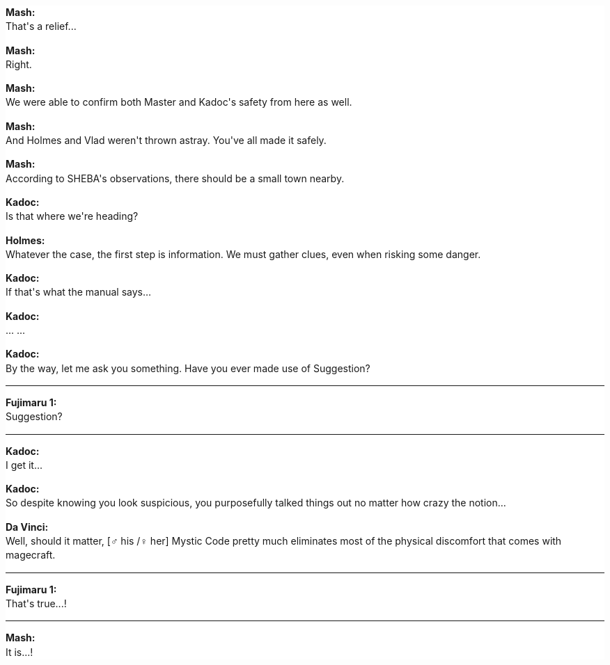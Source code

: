   
**Mash:**   
That's a relief...   
  
**Mash:**   
Right.   
  
**Mash:**   
We were able to confirm both Master and Kadoc's safety from here as well.   
  
**Mash:**   
And Holmes and Vlad weren't thrown astray. You've all made it safely.   
  
**Mash:**   
According to SHEBA's observations, there should be a small town nearby.   
  
**Kadoc:**   
Is that where we're heading?   
  
**Holmes:**   
Whatever the case, the first step is information. We must gather clues, even when risking some danger.   
  
**Kadoc:**   
If that's what the manual says...   
  
**Kadoc:**   
... ...   
  
**Kadoc:**   
By the way, let me ask you something. Have you ever made use of Suggestion?   
  
---  
  
**Fujimaru 1:**   
Suggestion?  
  
  
---  
  
**Kadoc:**   
I get it...   
  
**Kadoc:**   
So despite knowing you look suspicious, you purposefully talked things out no matter how crazy the notion...   
  
**Da Vinci:**   
Well, should it matter, [♂ his /♀️ her] Mystic Code pretty much eliminates most of the physical discomfort that comes with magecraft.   
  
---  
  
**Fujimaru 1:**   
That's true...!  
  
  
---  
  
**Mash:**   
It is...!   
  